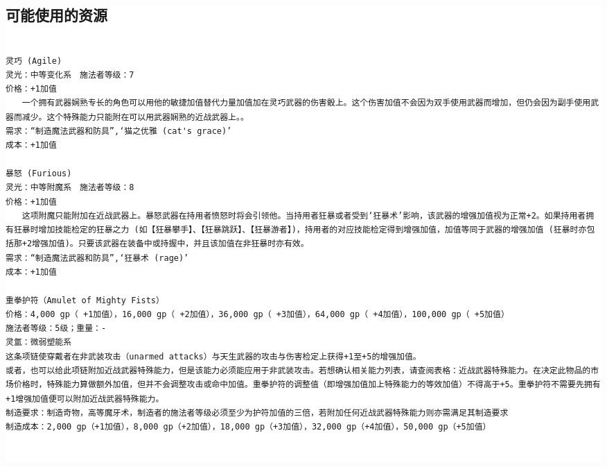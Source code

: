 ## 可能使用的资源
``` 

灵巧 (Agile)
灵光：中等变化系　施法者等级：7
价格：+1加值
　　一个拥有武器娴熟专长的角色可以用他的敏捷加值替代力量加值加在灵巧武器的伤害骰上。这个伤害加值不会因为双手使用武器而增加，但仍会因为副手使用武器而减少。这个特殊能力只能附在可以用武器娴熟的近战武器上。。
需求：“制造魔法武器和防具”,‘猫之优雅 (cat's grace)’
成本：+1加值

暴怒 (Furious)
灵光：中等附魔系　施法者等级：8
价格：+1加值
　　这项附魔只能附加在近战武器上。暴怒武器在持用者愤怒时将会引领他。当持用者狂暴或者受到‘狂暴术’影响，该武器的增强加值视为正常+2。如果持用者拥有狂暴时增加技能检定的狂暴之力 (如【狂暴攀手】、【狂暴跳跃】、【狂暴游者】)，持用者的对应技能检定得到增强加值，加值等同于武器的增强加值 (狂暴时亦包括那+2增强加值)。只要该武器在装备中或持握中，并且该加值在非狂暴时亦有效。
需求：“制造魔法武器和防具”,‘狂暴术 (rage)’
成本：+1加值

重拳护符（Amulet of Mighty Fists）
价格：4,000 gp（ +1加值），16,000 gp（ +2加值），36,000 gp（ +3加值），64,000 gp（ +4加值），100,000 gp（ +5加值）
施法者等级：5级；重量：-
灵氲：微弱塑能系
这条项链使穿戴者在非武装攻击（unarmed attacks）与天生武器的攻击与伤害检定上获得+1至+5的增强加值。
或者，也可以给此项链附加近战武器特殊能力，但是该能力必须能应用于非武装攻击。若想确认相关能力列表，请查阅表格：近战武器特殊能力。在决定此物品的市场价格时，特殊能力算做额外加值，但并不会调整攻击或命中加值。重拳护符的调整值（即增强加值加上特殊能力的等效加值）不得高于+5。重拳护符不需要先拥有+1增强加值便可以附加近战武器特殊能力。
制造要求：制造奇物，高等魔牙术，制造者的施法者等级必须至少为护符加值的三倍，若附加任何近战武器特殊能力则亦需满足其制造要求
制造成本：2,000 gp（+1加值），8,000 gp（+2加值），18,000 gp（+3加值），32,000 gp（+4加值），50,000 gp（+5加值）



```